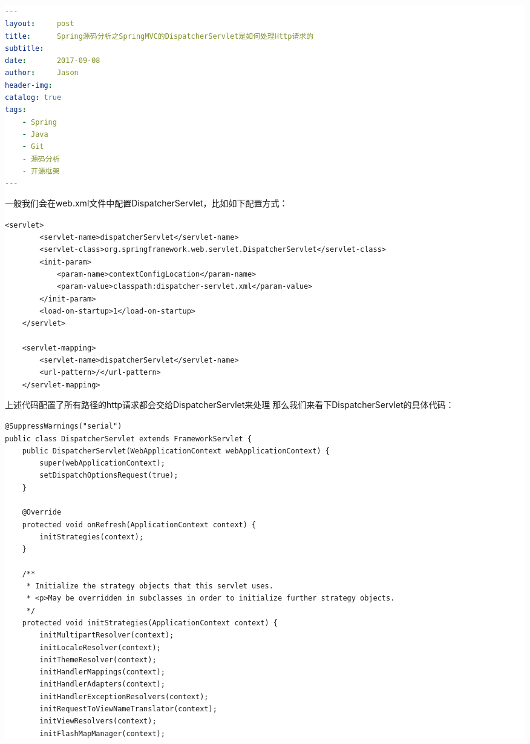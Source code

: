 ```yaml
---
layout:     post
title:      Spring源码分析之SpringMVC的DispatcherServlet是如何处理Http请求的
subtitle:   
date:       2017-09-08
author:     Jason
header-img: 
catalog: true
tags:
    - Spring
    - Java
    - Git
    - 源码分析
    - 开源框架
---
```


一般我们会在web.xml文件中配置DispatcherServlet，比如如下配置方式：
```
<servlet>  
        <servlet-name>dispatcherServlet</servlet-name>  
        <servlet-class>org.springframework.web.servlet.DispatcherServlet</servlet-class>  
        <init-param>  
            <param-name>contextConfigLocation</param-name>  
            <param-value>classpath:dispatcher-servlet.xml</param-value>  
        </init-param>  
        <load-on-startup>1</load-on-startup>  
    </servlet>  
      
    <servlet-mapping>  
        <servlet-name>dispatcherServlet</servlet-name>  
        <url-pattern>/</url-pattern>  
    </servlet-mapping>  
```
上述代码配置了所有路径的http请求都会交给DispatcherServlet来处理
那么我们来看下DispatcherServlet的具体代码：
```
@SuppressWarnings("serial")  
public class DispatcherServlet extends FrameworkServlet {  
    public DispatcherServlet(WebApplicationContext webApplicationContext) {  
        super(webApplicationContext);  
        setDispatchOptionsRequest(true);  
    }  
  
    @Override  
    protected void onRefresh(ApplicationContext context) {  
        initStrategies(context);  
    }  
  
    /**  
     * Initialize the strategy objects that this servlet uses.  
     * <p>May be overridden in subclasses in order to initialize further strategy objects.  
     */  
    protected void initStrategies(ApplicationContext context) {  
        initMultipartResolver(context);  
        initLocaleResolver(context);  
        initThemeResolver(context);  
        initHandlerMappings(context);  
        initHandlerAdapters(context);  
        initHandlerExceptionResolvers(context);  
        initRequestToViewNameTranslator(context);  
        initViewResolvers(context);  
        initFlashMapManager(context);  
```